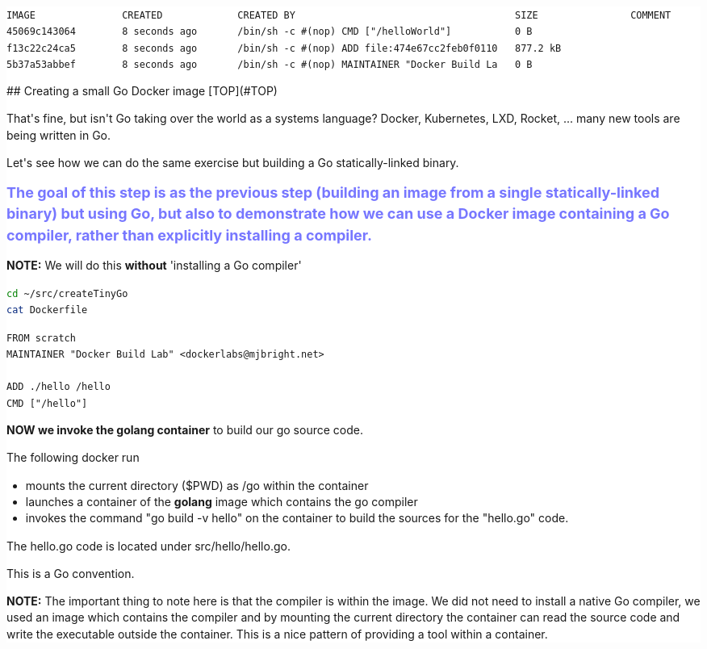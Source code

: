     IMAGE               CREATED             CREATED BY                                      SIZE                COMMENT
    45069c143064        8 seconds ago       /bin/sh -c #(nop) CMD ["/helloWorld"]           0 B                 
    f13c22c24ca5        8 seconds ago       /bin/sh -c #(nop) ADD file:474e67cc2feb0f0110   877.2 kB            
    5b37a53abbef        8 seconds ago       /bin/sh -c #(nop) MAINTAINER "Docker Build La   0 B                 


<a name="small-go" />
## Creating a small Go Docker image
[TOP](#TOP)

That's fine, but isn't Go taking over the world as a systems language?
Docker, Kubernetes, LXD, Rocket, ... many new tools are being written in Go.

Let's see how we can do the same exercise but building a Go statically-linked binary.

<font size=+1 color="#77f">
<b>The goal of this step is as the previous step (building an image from a single statically-linked binary) but using Go, but also to demonstrate how we can use a Docker image containing a Go compiler, rather than explicitly installing a compiler.</b>
</font>

**NOTE:** We will do this **without** 'installing a Go compiler'



  


```bash
cd ~/src/createTinyGo
cat Dockerfile
```

    
    FROM scratch
    MAINTAINER "Docker Build Lab" <dockerlabs@mjbright.net>
    
    ADD ./hello /hello
    CMD ["/hello"]
    


**NOW we invoke the golang container** to build our go source code.

The following docker run
- mounts the current directory ($PWD) as /go within the container
- launches a container of the **golang** image which contains the go compiler
- invokes the command "go build -v hello" on the container to build the sources for the "hello.go" code.

The hello.go code is located under src/hello/hello.go.

This is a Go convention.

**NOTE:** The important thing to note here is that the compiler is within the image.  We did not need to install a native Go compiler, we used an image which contains the compiler and by mounting the current directory the container can read the source code and write the executable outside the container.  This is a nice pattern of providing a tool within a container.

